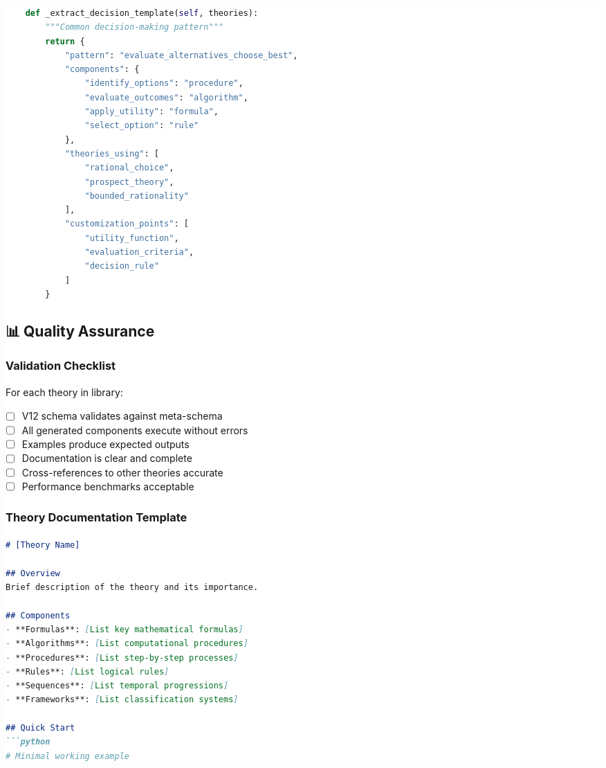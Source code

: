 ```python
    def _extract_decision_template(self, theories):
        """Common decision-making pattern"""
        return {
            "pattern": "evaluate_alternatives_choose_best",
            "components": {
                "identify_options": "procedure",
                "evaluate_outcomes": "algorithm",
                "apply_utility": "formula",
                "select_option": "rule"
            },
            "theories_using": [
                "rational_choice",
                "prospect_theory",
                "bounded_rationality"
            ],
            "customization_points": [
                "utility_function",
                "evaluation_criteria",
                "decision_rule"
            ]
        }
```

## 📊 Quality Assurance

### Validation Checklist
For each theory in library:
- [ ] V12 schema validates against meta-schema
- [ ] All generated components execute without errors
- [ ] Examples produce expected outputs
- [ ] Documentation is clear and complete
- [ ] Cross-references to other theories accurate
- [ ] Performance benchmarks acceptable

### Theory Documentation Template
```markdown
# [Theory Name]

## Overview
Brief description of the theory and its importance.

## Components
- **Formulas**: [List key mathematical formulas]
- **Algorithms**: [List computational procedures]
- **Procedures**: [List step-by-step processes]
- **Rules**: [List logical rules]
- **Sequences**: [List temporal progressions]
- **Frameworks**: [List classification systems]

## Quick Start
```python
# Minimal working example
```
